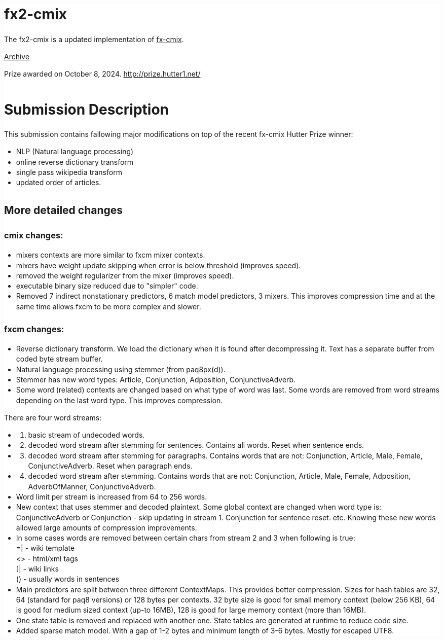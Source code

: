 # fx2-cmix
The fx2-cmix is a updated implementation of [fx-cmix](https://github.com/kaitz/fx-cmix). 

[Archive](https://drive.google.com/file/d/14QillUEElT5vR0ttmayRAXlciXuPwDWm/)

Prize awarded on October 8, 2024. http://prize.hutter1.net/

# Submission Description
This submission contains fallowing major modifications on top of the recent fx-cmix Hutter Prize winner:
* NLP (Natural language processing)
* online reverse dictionary transform
* single pass wikipedia transform
* updated order of articles.

## More detailed changes

### cmix changes:
* mixers contexts are more similar to fxcm mixer contexts.
* mixers have weight update skipping when error is below threshold (improves speed). 
* removed the weight regularizer from the mixer (improves speed).
* executable binary size reduced due to "simpler" code.
* Removed 7 indirect nonstationary predictors, 6 match model predictors, 3 mixers. This improves compression time and at the same time allows fxcm to be more complex and slower.

### fxcm changes:
* Reverse dictionary transform. We load the dictionary when it is found after decompressing it. Text has a separate buffer from coded byte stream buffer.
* Natural language processing using stemmer (from paq8px(d)).
* Stemmer has new word types: Article, Conjunction, Adposition, ConjunctiveAdverb.
* Some word (related) contexts are changed based on what type of word was last. Some words are removed from word streams depending on the last word type. This improves compression.

There are four word streams:
* 1. basic stream of undecoded words.
* 2. decoded word stream after stemming for sentences. Contains all words. Reset when sentence ends.
* 3. decoded word stream after stemming for paragraphs. Contains words that are not: Conjunction, Article, Male, Female, ConjunctiveAdverb. Reset when paragraph ends.
* 4. decoded word stream after stemming. Contains words that are not: Conjunction, Article, Male, Female, Adposition, AdverbOfManner, ConjunctiveAdverb.
* Word limit per stream is increased from 64 to 256 words.
* New context that uses stemmer and decoded plaintext. Some global context are changed when word type is: \
ConjunctiveAdverb or Conjunction - skip updating in stream 1. Conjunction for sentence reset. etc. Knowing these new words allowed large amounts of compression improvements. 
* In some cases words are removed between certain chars from stream 2 and 3 when following is true:  \
=| - wiki template \
<> - html/xml tags \
[| - wiki links \
() - usually words in sentences
* Main predictors are split between three different ContextMaps. This provides better compression. Sizes for hash tables are 32, 64 (standard for paq8 versions) or 128 bytes per contexts. 32 byte size is good for small memory context (below 256 KB), 64 is good for medium sized context (up-to 16MB), 128 is good for large memory context (more than 16MB).
* One state table is removed and replaced with another one. State tables are generated at runtime to reduce code size.
* Added sparse match model. With a gap of 1-2 bytes and minimum length of 3-6 bytes. Mostly for escaped UTF8.
